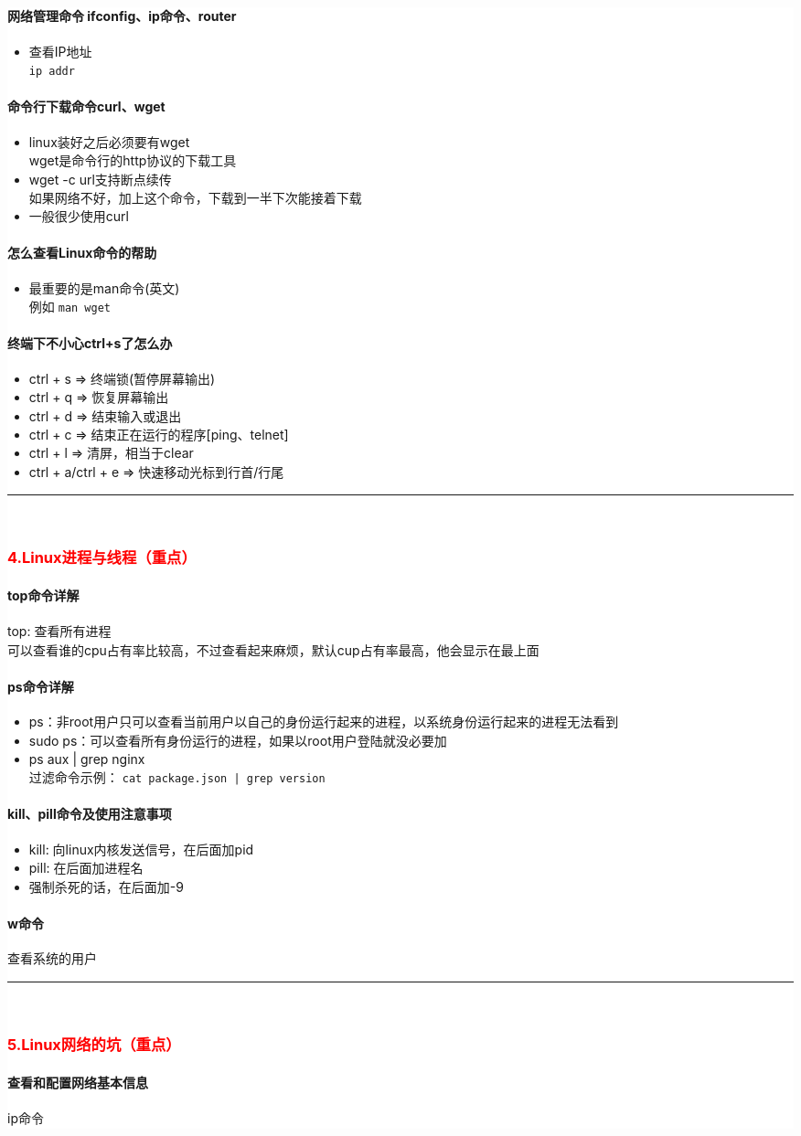 #### 网络管理命令 ifconfig、ip命令、router
- 查看IP地址<br />
`ip addr`

#### 命令行下载命令curl、wget
- linux装好之后必须要有wget <br />
  wget是命令行的http协议的下载工具
- wget -c url支持断点续传 <br />
  如果网络不好，加上这个命令，下载到一半下次能接着下载
- 一般很少使用curl

#### 怎么查看Linux命令的帮助
- 最重要的是man命令(英文) <br />
  例如 `man wget`

#### 终端下不小心ctrl+s了怎么办
- ctrl + s =>  终端锁(暂停屏幕输出)
- ctrl + q => 恢复屏幕输出
- ctrl + d => 结束输入或退出
- ctrl + c => 结束正在运行的程序[ping、telnet]
- ctrl + l  =>  清屏，相当于clear
- ctrl + a/ctrl + e  =>  快速移动光标到行首/行尾

-------
<br />


### <font color="red">4.Linux进程与线程（重点）</font>
#### top命令详解
top: 查看所有进程 <br />
可以查看谁的cpu占有率比较高，不过查看起来麻烦，默认cup占有率最高，他会显示在最上面

#### ps命令详解
- ps：非root用户只可以查看当前用户以自己的身份运行起来的进程，以系统身份运行起来的进程无法看到
- sudo ps：可以查看所有身份运行的进程，如果以root用户登陆就没必要加
- ps aux | grep nginx <br />
  过滤命令示例：
  `cat package.json | grep version`

#### kill、pill命令及使用注意事项
- kill: 向linux内核发送信号，在后面加pid
- pill: 在后面加进程名
- 强制杀死的话，在后面加-9

#### w命令
查看系统的用户

-------
<br />


### <font color="red">5.Linux网络的坑（重点）</font>
#### 查看和配置网络基本信息
ip命令
